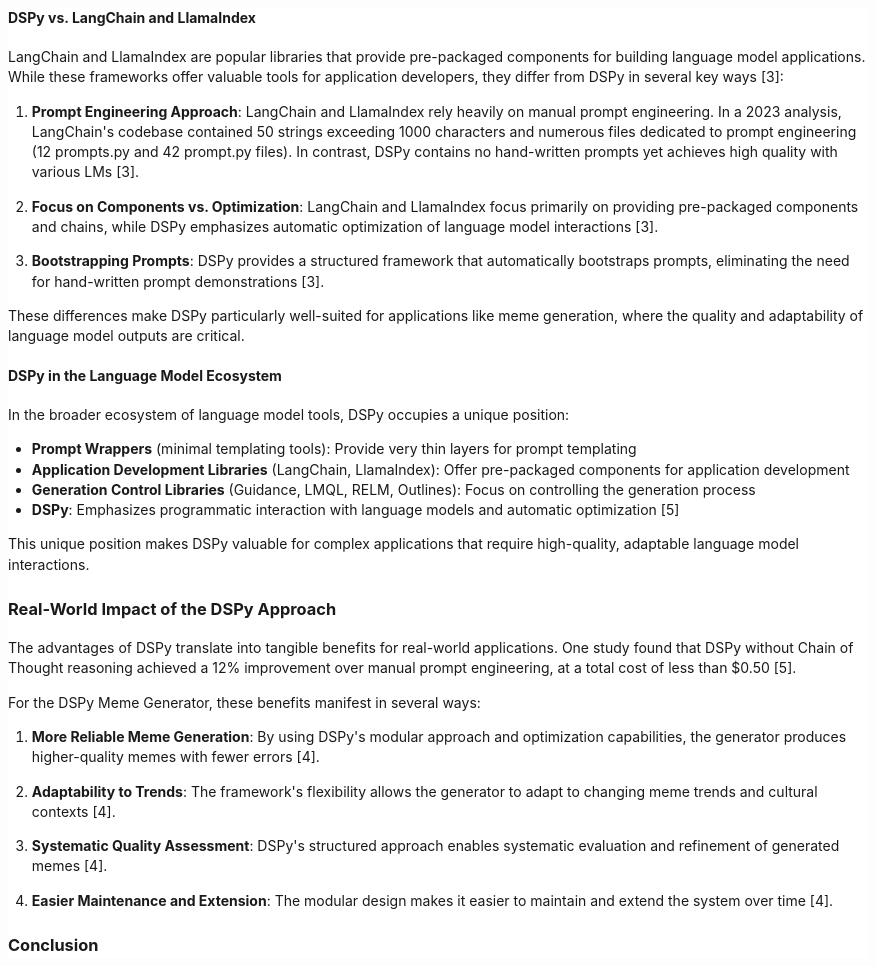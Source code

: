 #### DSPy vs. LangChain and LlamaIndex

LangChain and LlamaIndex are popular libraries that provide pre-packaged components for building language model applications. While these frameworks offer valuable tools for application developers, they differ from DSPy in several key ways [3]:

1. **Prompt Engineering Approach**: LangChain and LlamaIndex rely heavily on manual prompt engineering. In a 2023 analysis, LangChain's codebase contained 50 strings exceeding 1000 characters and numerous files dedicated to prompt engineering (12 prompts.py and 42 prompt.py files). In contrast, DSPy contains no hand-written prompts yet achieves high quality with various LMs [3].

2. **Focus on Components vs. Optimization**: LangChain and LlamaIndex focus primarily on providing pre-packaged components and chains, while DSPy emphasizes automatic optimization of language model interactions [3].

3. **Bootstrapping Prompts**: DSPy provides a structured framework that automatically bootstraps prompts, eliminating the need for hand-written prompt demonstrations [3].

These differences make DSPy particularly well-suited for applications like meme generation, where the quality and adaptability of language model outputs are critical.

#### DSPy in the Language Model Ecosystem

In the broader ecosystem of language model tools, DSPy occupies a unique position:

- **Prompt Wrappers** (minimal templating tools): Provide very thin layers for prompt templating
- **Application Development Libraries** (LangChain, LlamaIndex): Offer pre-packaged components for application development
- **Generation Control Libraries** (Guidance, LMQL, RELM, Outlines): Focus on controlling the generation process
- **DSPy**: Emphasizes programmatic interaction with language models and automatic optimization [5]

This unique position makes DSPy valuable for complex applications that require high-quality, adaptable language model interactions.

### Real-World Impact of the DSPy Approach

The advantages of DSPy translate into tangible benefits for real-world applications. One study found that DSPy without Chain of Thought reasoning achieved a 12% improvement over manual prompt engineering, at a total cost of less than $0.50 [5].

For the DSPy Meme Generator, these benefits manifest in several ways:

1. **More Reliable Meme Generation**: By using DSPy's modular approach and optimization capabilities, the generator produces higher-quality memes with fewer errors [4].

2. **Adaptability to Trends**: The framework's flexibility allows the generator to adapt to changing meme trends and cultural contexts [4].

3. **Systematic Quality Assessment**: DSPy's structured approach enables systematic evaluation and refinement of generated memes [4].

4. **Easier Maintenance and Extension**: The modular design makes it easier to maintain and extend the system over time [4].

### Conclusion
